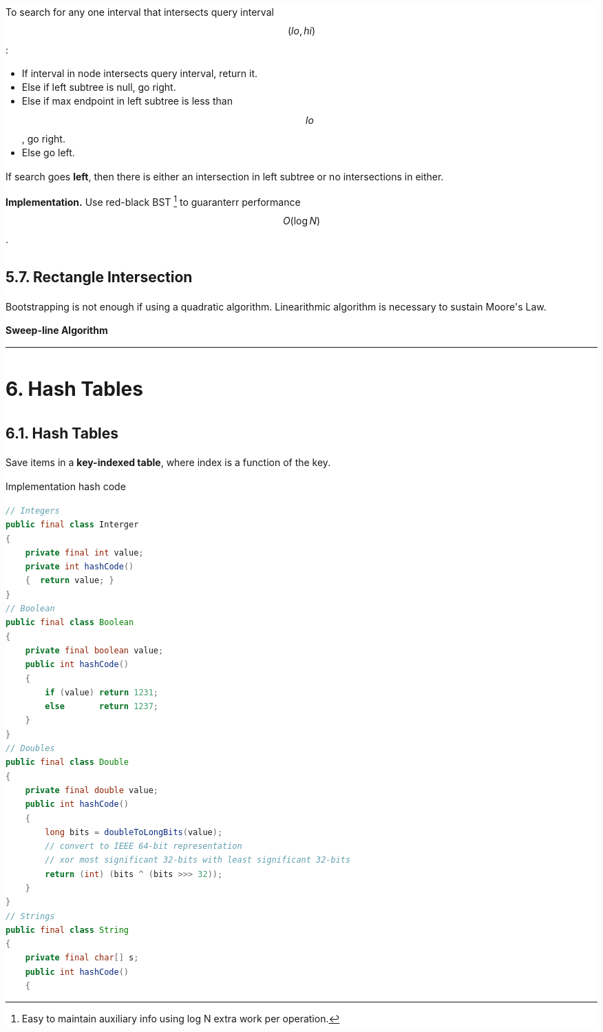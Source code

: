 To search for any one interval that intersects query interval $$(lo, hi)$$:

- If interval in node intersects query interval, return it.
- Else if left subtree is null, go right.
- Else if max endpoint in left subtree is less than $$lo$$, go right.
- Else go left.

If search goes __left__, then there is either an intersection in left subtree or no intersections in either.

__Implementation.__ Use red-black BST [^2] to guaranterr performance $$O(\log N)$$.

[^2]: Easy to maintain auxiliary info using log N extra work per operation.

## 5.7. Rectangle Intersection

Bootstrapping is not enough if using a quadratic algorithm. Linearithmic algorithm is necessary to sustain Moore's Law.

__Sweep-line Algorithm__ 

---

# 6. Hash Tables

## 6.1. Hash Tables

Save items in a __key-indexed table__, where index is a function of the key.

Implementation hash code

```java
// Integers
public final class Interger
{
    private final int value;
    private int hashCode()
    {  return value; }
}
// Boolean
public final class Boolean
{
    private final boolean value;
    public int hashCode()
    {
        if (value) return 1231;
        else       return 1237;
    }
}
// Doubles
public final class Double
{
    private final double value;
    public int hashCode()
    {
        long bits = doubleToLongBits(value);
        // convert to IEEE 64-bit representation
        // xor most significant 32-bits with least significant 32-bits
        return (int) (bits ^ (bits >>> 32));
    }
}
// Strings
public final class String
{
    private final char[] s;
    public int hashCode()
    {
```

[^1]: Choose M as large as possible so that M links fit in a page, e.g., M = 1024.
[^3]: no prefix-free code uses fewer bits